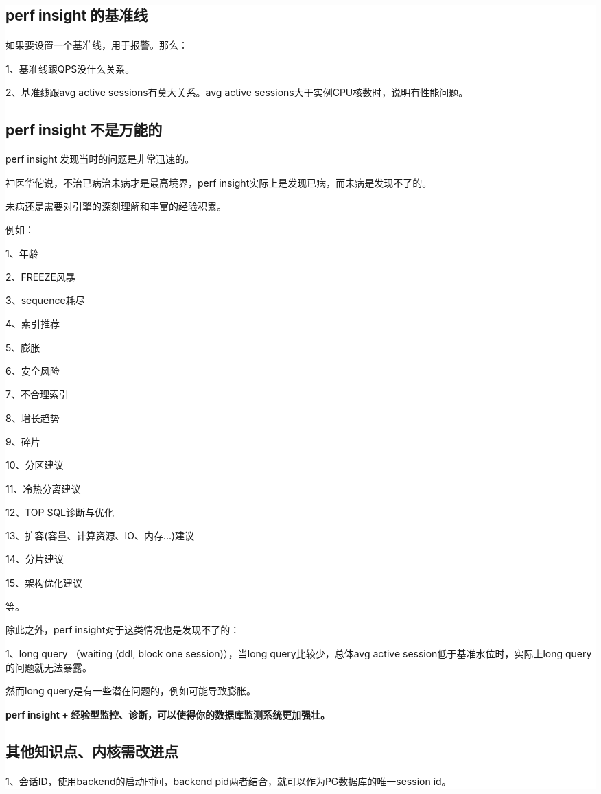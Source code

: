 ## perf insight 的基准线      
如果要设置一个基准线，用于报警。那么：      
      
1、基准线跟QPS没什么关系。      
      
2、基准线跟avg active sessions有莫大关系。avg active sessions大于实例CPU核数时，说明有性能问题。        
      
      
## perf insight 不是万能的      
perf insight 发现当时的问题是非常迅速的。      
      
神医华佗说，不治已病治未病才是最高境界，perf insight实际上是发现已病，而未病是发现不了的。      
      
未病还是需要对引擎的深刻理解和丰富的经验积累。    
    
例如：      
      
1、年龄      
      
2、FREEZE风暴      
      
3、sequence耗尽      
      
4、索引推荐      
      
5、膨胀      
      
6、安全风险      
      
7、不合理索引      
      
8、增长趋势      
      
9、碎片      
      
10、分区建议      
      
11、冷热分离建议      
      
12、TOP SQL诊断与优化      
    
13、扩容(容量、计算资源、IO、内存...)建议    
    
14、分片建议    
    
15、架构优化建议    
      
等。      
      
除此之外，perf insight对于这类情况也是发现不了的：      
      
1、long query （waiting (ddl, block one session)），当long query比较少，总体avg active session低于基准水位时，实际上long query的问题就无法暴露。      
      
然而long query是有一些潜在问题的，例如可能导致膨胀。      
      
      
**perf insight + 经验型监控、诊断，可以使得你的数据库监测系统更加强壮。**      
      
## 其他知识点、内核需改进点    
1、会话ID，使用backend的启动时间，backend pid两者结合，就可以作为PG数据库的唯一session id。    
    